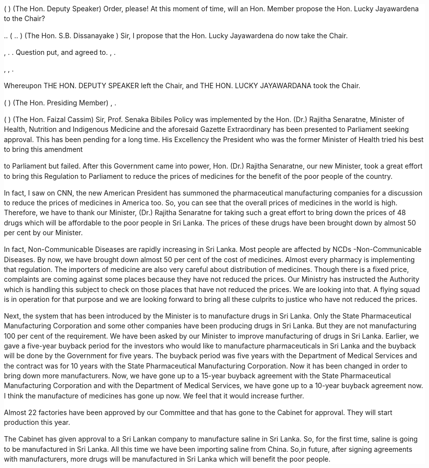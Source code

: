 ( ) (The Hon. Deputy Speaker) Order, please! At this moment of time, will an Hon. Member propose the Hon. Lucky Jayawardena to the Chair?

.. ( .. ) (The Hon. S.B. Dissanayake ) Sir, I propose that the Hon. Lucky Jayawardena do now take the Chair.

, . . Question put, and agreed to. , .

, , .

Whereupon THE HON. DEPUTY SPEAKER left the Chair, and THE HON. LUCKY JAYAWARDANA took the Chair.

( ) (The Hon. Presiding Member) , .

( ) (The Hon. Faizal Cassim) Sir, Prof. Senaka Bibiles Policy was implemented by the Hon. (Dr.) Rajitha Senaratne, Minister of Health, Nutrition and Indigenous Medicine and the aforesaid Gazette Extraordinary has been presented to Parliament seeking approval. This has been pending for a long time. His Excellency the President who was the former Minister of Health tried his best to bring this amendment

to Parliament but failed. After this Government came into power, Hon. (Dr.) Rajitha Senaratne, our new Minister, took a great effort to bring this Regulation to Parliament to reduce the prices of medicines for the benefit of the poor people of the country.

In fact, I saw on CNN, the new American President has summoned the pharmaceutical manufacturing companies for a discussion to reduce the prices of medicines in America too. So, you can see that the overall prices of medicines in the world is high. Therefore, we have to thank our Minister, (Dr.) Rajitha Senaratne for taking such a great effort to bring down the prices of 48 drugs which will be affordable to the poor people in Sri Lanka. The prices of these drugs have been brought down by almost 50 per cent by our Minister.

In fact, Non-Communicable Diseases are rapidly increasing in Sri Lanka. Most people are affected by NCDs -Non-Communicable Diseases. By now, we have brought down almost 50 per cent of the cost of medicines. Almost every pharmacy is implementing that regulation. The importers of medicine are also very careful about distribution of medicines. Though there is a fixed price, complaints are coming against some places because they have not reduced the prices. Our Ministry has instructed the Authority which is handling this subject to check on those places that have not reduced the prices. We are looking into that. A flying squad is in operation for that purpose and we are looking forward to bring all these culprits to justice who have not reduced the prices.

Next, the system that has been introduced by the Minister is to manufacture drugs in Sri Lanka. Only the State Pharmaceutical Manufacturing Corporation and some other companies have been producing drugs in Sri Lanka. But they are not manufacturing 100 per cent of the requirement. We have been asked by our Minister to improve manufacturing of drugs in Sri Lanka. Earlier, we gave a five-year buyback period for the investors who would like to manufacture pharmaceuticals in Sri Lanka and the buyback will be done by the Government for five years. The buyback period was five years with the Department of Medical Services and the contract was for 10 years with the State Pharmaceutical Manufacturing Corporation. Now it has been changed in order to bring down more manufacturers. Now, we have gone up to a 15-year buyback agreement with the State Pharmaceutical Manufacturing Corporation and with the Department of Medical Services, we have gone up to a 10-year buyback agreement now. I think the manufacture of medicines has gone up now. We feel that it would increase further.

Almost 22 factories have been approved by our Committee and that has gone to the Cabinet for approval. They will start production this year.

The Cabinet has given approval to a Sri Lankan company to manufacture saline in Sri Lanka. So, for the first time, saline is going to be manufactured in Sri Lanka. All this time we have been importing saline from China. So,in future, after signing agreements with manufacturers, more drugs will be manufactured in Sri Lanka which will benefit the poor people.
